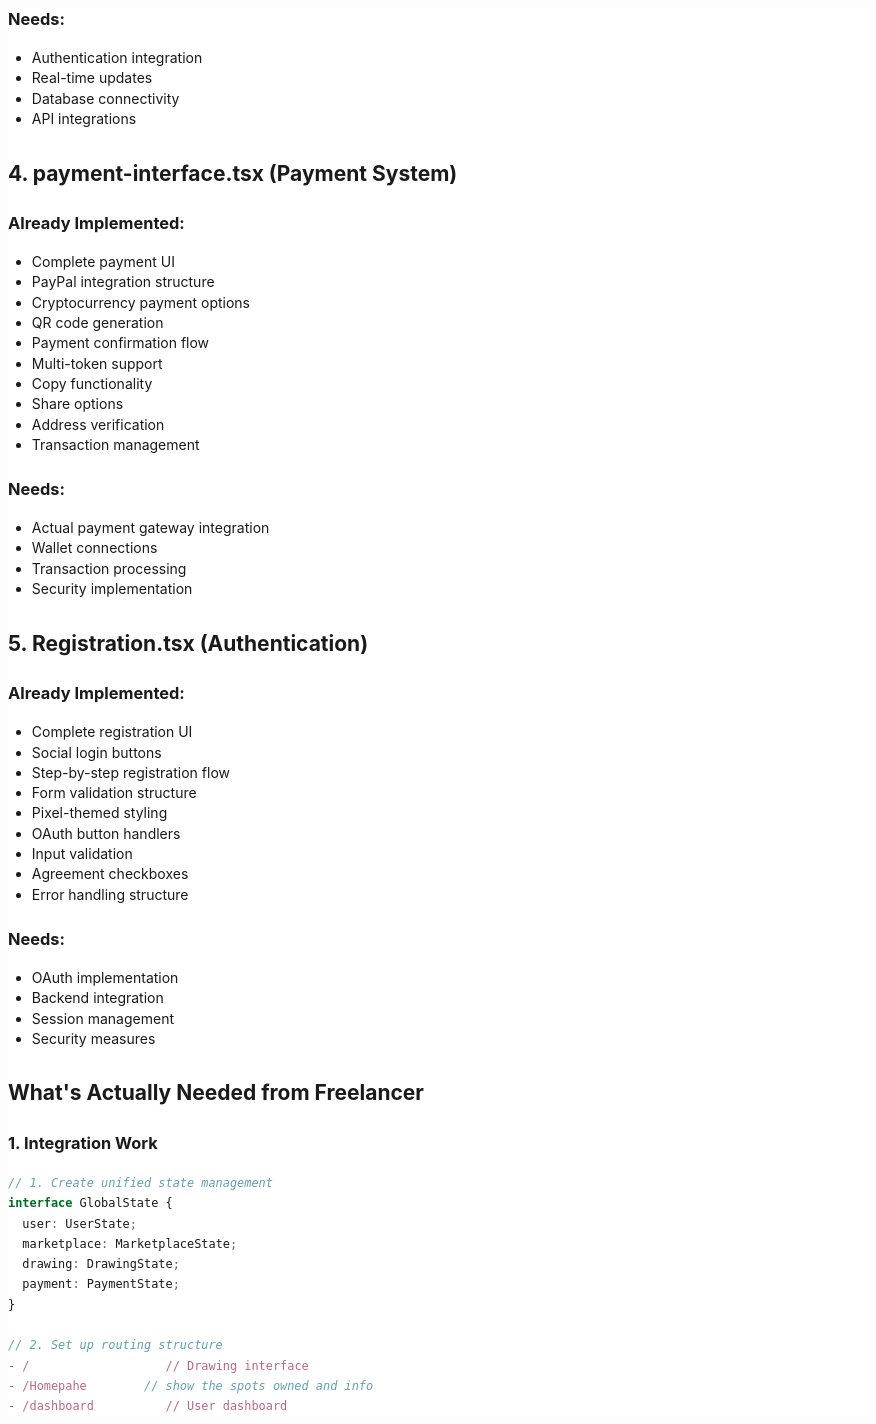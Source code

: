 ### Needs:
- Authentication integration
- Real-time updates
- Database connectivity
- API integrations

## 4. payment-interface.tsx (Payment System)
### Already Implemented:
- Complete payment UI
- PayPal integration structure
- Cryptocurrency payment options
- QR code generation
- Payment confirmation flow
- Multi-token support
- Copy functionality
- Share options
- Address verification
- Transaction management

### Needs:
- Actual payment gateway integration
- Wallet connections
- Transaction processing
- Security implementation

## 5. Registration.tsx (Authentication)
### Already Implemented:
- Complete registration UI
- Social login buttons
- Step-by-step registration flow
- Form validation structure
- Pixel-themed styling
- OAuth button handlers
- Input validation
- Agreement checkboxes
- Error handling structure

### Needs:
- OAuth implementation
- Backend integration
- Session management
- Security measures

## What's Actually Needed from Freelancer

### 1. Integration Work
```typescript
// 1. Create unified state management
interface GlobalState {
  user: UserState;
  marketplace: MarketplaceState;
  drawing: DrawingState;
  payment: PaymentState;
}

// 2. Set up routing structure
- /                   // Drawing interface
- /Homepahe        // show the spots owned and info
- /dashboard          // User dashboard
```